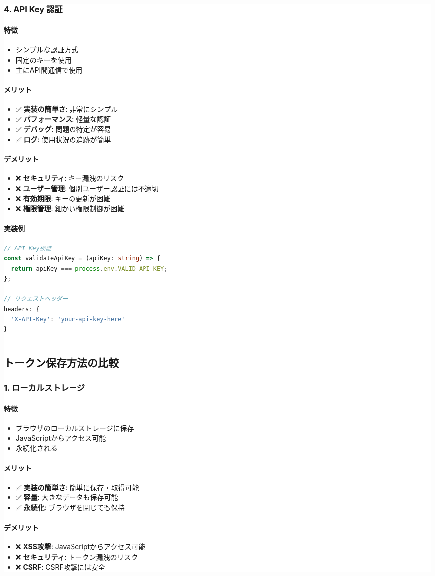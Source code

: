 
### 4. API Key 認証

#### 特徴
- シンプルな認証方式
- 固定のキーを使用
- 主にAPI間通信で使用

#### メリット
- ✅ **実装の簡単さ**: 非常にシンプル
- ✅ **パフォーマンス**: 軽量な認証
- ✅ **デバッグ**: 問題の特定が容易
- ✅ **ログ**: 使用状況の追跡が簡単

#### デメリット
- ❌ **セキュリティ**: キー漏洩のリスク
- ❌ **ユーザー管理**: 個別ユーザー認証には不適切
- ❌ **有効期限**: キーの更新が困難
- ❌ **権限管理**: 細かい権限制御が困難

#### 実装例
```typescript
// API Key検証
const validateApiKey = (apiKey: string) => {
  return apiKey === process.env.VALID_API_KEY;
};

// リクエストヘッダー
headers: {
  'X-API-Key': 'your-api-key-here'
}
```

---

## トークン保存方法の比較

### 1. ローカルストレージ

#### 特徴
- ブラウザのローカルストレージに保存
- JavaScriptからアクセス可能
- 永続化される

#### メリット
- ✅ **実装の簡単さ**: 簡単に保存・取得可能
- ✅ **容量**: 大きなデータも保存可能
- ✅ **永続化**: ブラウザを閉じても保持

#### デメリット
- ❌ **XSS攻撃**: JavaScriptからアクセス可能
- ❌ **セキュリティ**: トークン漏洩のリスク
- ❌ **CSRF**: CSRF攻撃には安全
